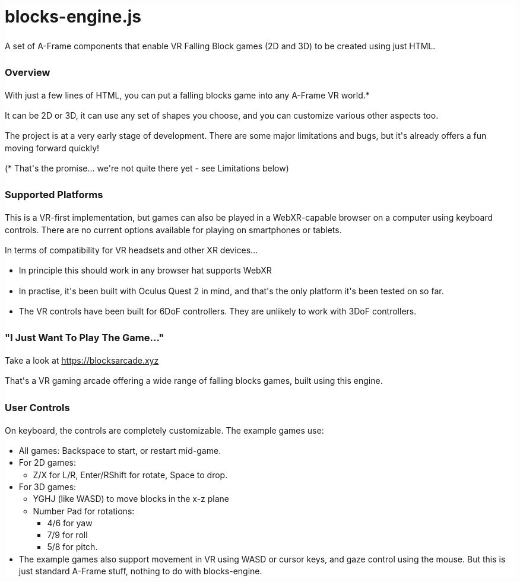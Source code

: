# blocks-engine.js
A set of A-Frame components that enable VR Falling Block games (2D and 3D) to be created using just HTML.



### Overview

With just a few lines of HTML, you can put a falling blocks game into any A-Frame VR world.*

It can be 2D or 3D, it can use any set of shapes you choose, and you can customize various other aspects too.

The project is at a very early stage of development.  There are some major limitations and bugs, but it's already offers a fun moving forward quickly!

(* That's the promise... we're not quite there yet - see Limitations below) 



### Supported Platforms

This is a VR-first implementation, but games can also be played in a WebXR-capable browser on a computer using keyboard controls.  There are no current options available for playing on smartphones or tablets.

In terms of compatibility for VR headsets and other XR devices...

- In principle this should work in any browser hat supports WebXR

- In practise, it's been built with Oculus Quest 2 in mind, and that's the only platform it's been tested on so far.

- The VR controls have been built for 6DoF controllers.  They are unlikely to work with 3DoF controllers.

  

### "I Just Want To Play The Game..."

Take a look at https://blocksarcade.xyz

That's a VR gaming arcade offering a wide range of falling blocks games, built using this engine.



### User Controls

On keyboard, the controls are completely customizable.  The example games use:

- All games: Backspace to start, or restart mid-game.
- For 2D games:
  - Z/X for L/R, Enter/RShift for rotate, Space to drop.
- For 3D games:
  - YGHJ (like WASD) to move blocks in the x-z plane
  - Number Pad for rotations:
    - 4/6 for yaw
    - 7/9 for roll
    - 5/8 for pitch.
- The example games also support movement in VR using WASD or cursor keys, and gaze control using the mouse.  But this is just standard A-Frame stuff, nothing to do with blocks-engine.

